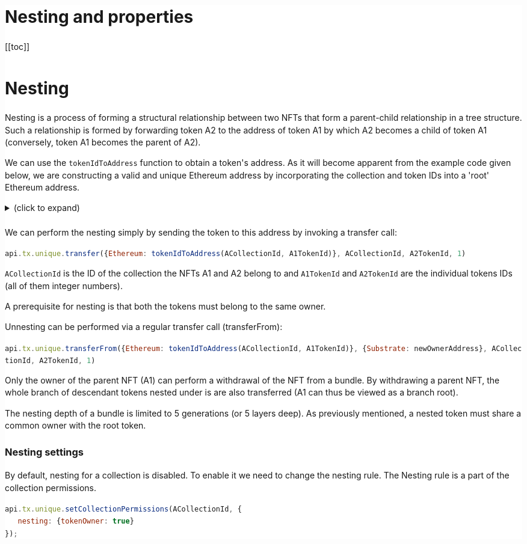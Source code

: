 # Nesting and properties

[[toc]] 

# Nesting

Nesting is a process of forming a structural relationship between two NFTs that form a parent-child relationship in a tree structure. Such a relationship is formed by forwarding token A2 to the address of token A1 by which A2 becomes a child of token A1 (conversely, token A1 becomes the parent of A2).

We can use the `tokenIdToAddress` function to obtain a token's address. As it will become apparent from the example code given below, we are constructing a valid and unique Ethereum address by incorporating the collection and token IDs into a 'root' Ethereum address.

<details><summary> (click to expand)</summary></details>
<br/>
We can perform the nesting simply by sending the token to this address by invoking a transfer call:
<br/>

```javascript
api.tx.unique.transfer({Ethereum: tokenIdToAddress(ACollectionId, A1TokenId)}, ACollectionId, A2TokenId, 1)
```

`ACollectionId` is the ID of the collection the NFTs A1 and A2 belong to and `A1TokenId` and `A2TokenId` are the individual tokens IDs (all of them integer numbers).

A prerequisite for nesting is that both the tokens must belong to the same owner.

Unnesting can be performed via a regular transfer call (transferFrom):

```javascript
api.tx.unique.transferFrom({Ethereum: tokenIdToAddress(ACollectionId, A1TokenId)}, {Substrate: newOwnerAddress}, ACollectionId, A2TokenId, 1)
```

Only the owner of the parent NFT (A1) can perform a withdrawal of the NFT from a bundle. By withdrawing a parent NFT, the whole branch of descendant tokens nested under is are also transferred (A1 can thus be viewed as a branch root).

The nesting depth of a bundle is limited to 5 generations (or 5 layers deep). As previously mentioned, a nested token must share a common owner with the root token.



### Nesting settings

By default, nesting for a collection is disabled. To enable it we need to change the nesting rule. The Nesting rule is a part of the collection permissions.

```javascript
api.tx.unique.setCollectionPermissions(ACollectionId, {
   nesting: {tokenOwner: true}
});
```
